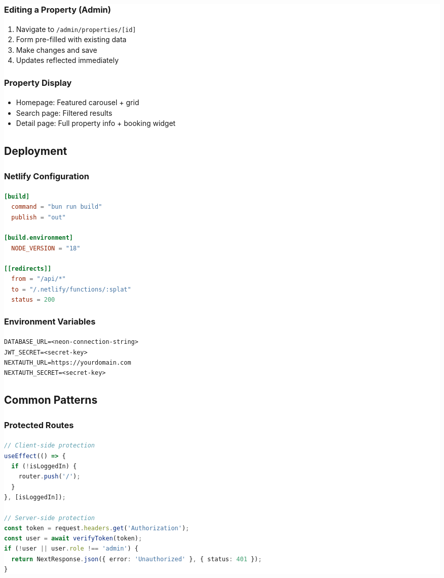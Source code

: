 ### Editing a Property (Admin)
1. Navigate to `/admin/properties/[id]`
2. Form pre-filled with existing data
3. Make changes and save
4. Updates reflected immediately

### Property Display
- Homepage: Featured carousel + grid
- Search page: Filtered results
- Detail page: Full property info + booking widget

## Deployment

### Netlify Configuration
```toml
[build]
  command = "bun run build"
  publish = "out"

[build.environment]
  NODE_VERSION = "18"

[[redirects]]
  from = "/api/*"
  to = "/.netlify/functions/:splat"
  status = 200
```

### Environment Variables
```env
DATABASE_URL=<neon-connection-string>
JWT_SECRET=<secret-key>
NEXTAUTH_URL=https://yourdomain.com
NEXTAUTH_SECRET=<secret-key>
```

## Common Patterns

### Protected Routes
```typescript
// Client-side protection
useEffect(() => {
  if (!isLoggedIn) {
    router.push('/');
  }
}, [isLoggedIn]);

// Server-side protection
const token = request.headers.get('Authorization');
const user = await verifyToken(token);
if (!user || user.role !== 'admin') {
  return NextResponse.json({ error: 'Unauthorized' }, { status: 401 });
}
```
